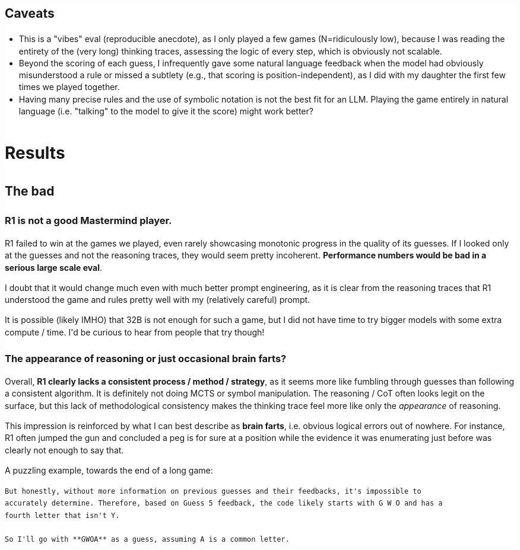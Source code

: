 ## Caveats

- This is a "vibes" eval (reproducible anecdote), as I only played a few games (N=ridiculously low), because I was reading the entirety of the (very long) thinking traces, assessing the logic of every step, which is obviously not scalable.
- Beyond the scoring of each guess, I infrequently gave some natural language feedback when the model had obviously misunderstood a rule or missed a subtlety (e.g., that scoring is position-independent), as I did with my daughter the first few times we played together.
- Having many precise rules and the use of symbolic notation is not the best fit for an LLM. Playing the game entirely in natural language (i.e. "talking" to the model to give it the score) might work better?



# Results


## The bad


### R1 is not a good Mastermind player.

R1 failed to win at the games we played, even rarely showcasing monotonic progress in the quality of its guesses. If I looked only at the guesses and not the reasoning traces, they would seem pretty incoherent. **Performance numbers would be bad in a serious large scale eval**.

I doubt that it would change much even with much better prompt engineering, as it is clear from the reasoning traces that R1 understood the game and rules pretty well with my (relatively careful) prompt.

It is possible (likely IMHO) that 32B is not enough for such a game, but I did not have time to try bigger models with some extra compute / time. I'd be curious to hear from people that try though!


### The appearance of reasoning or just occasional brain farts?

Overall, **R1 clearly lacks a consistent process / method / strategy**, as it seems more like fumbling through guesses than following a consistent algorithm. It is definitely not doing MCTS or symbol manipulation. The reasoning / CoT often looks legit on the surface, but this lack of methodological consistency makes the thinking trace feel more like only the *appearance* of reasoning.

This impression is reinforced by what I can best describe as **brain farts**, i.e. obvious logical errors out of nowhere. For instance, R1 often jumped the gun and concluded a peg is for sure at a position while the evidence it was enumerating just before was clearly not enough to say that.

A puzzling example, towards the end of a long game:

```
But honestly, without more information on previous guesses and their feedbacks, it's impossible to
accurately determine. Therefore, based on Guess 5 feedback, the code likely starts with G W O and has a
fourth letter that isn't Y.

So I'll go with **GWOA** as a guess, assuming A is a common letter.
```
